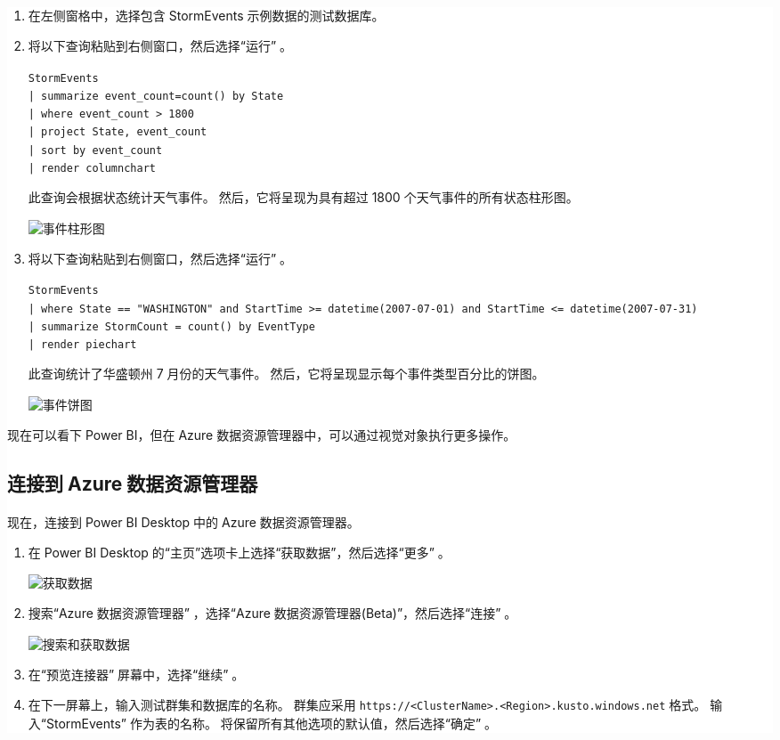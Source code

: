 1. 在左侧窗格中，选择包含 StormEvents 示例数据的测试数据库。

1. 将以下查询粘贴到右侧窗口，然后选择“运行”  。

    ```Kusto
    StormEvents
    | summarize event_count=count() by State
    | where event_count > 1800
    | project State, event_count
    | sort by event_count
    | render columnchart
    ```

    此查询会根据状态统计天气事件。 然后，它将呈现为具有超过 1800 个天气事件的所有状态柱形图。

    ![事件柱形图](media/visualize-power-bi/events-column-chart.png)

1. 将以下查询粘贴到右侧窗口，然后选择“运行”  。

    ```Kusto
    StormEvents
    | where State == "WASHINGTON" and StartTime >= datetime(2007-07-01) and StartTime <= datetime(2007-07-31)
    | summarize StormCount = count() by EventType
    | render piechart
    ```

    此查询统计了华盛顿州 7 月份的天气事件。 然后，它将呈现显示每个事件类型百分比的饼图。

    ![事件饼图](media/visualize-power-bi/events-pie-chart.png)

现在可以看下 Power BI，但在 Azure 数据资源管理器中，可以通过视觉对象执行更多操作。

## <a name="connect-to-azure-data-explorer"></a>连接到 Azure 数据资源管理器

现在，连接到 Power BI Desktop 中的 Azure 数据资源管理器。

1. 在 Power BI Desktop 的“主页”选项卡上选择“获取数据”，然后选择“更多”    。

    ![获取数据](media/visualize-power-bi/get-data-more.png)

1. 搜索“Azure 数据资源管理器”  ，选择“Azure 数据资源管理器(Beta)”，然后选择“连接”   。

    ![搜索和获取数据](media/visualize-power-bi/search-get-data.png)

1. 在“预览连接器”  屏幕中，选择“继续”  。

1. 在下一屏幕上，输入测试群集和数据库的名称。 群集应采用 `https://<ClusterName>.<Region>.kusto.windows.net` 格式。 输入“StormEvents”  作为表的名称。 将保留所有其他选项的默认值，然后选择“确定”  。
